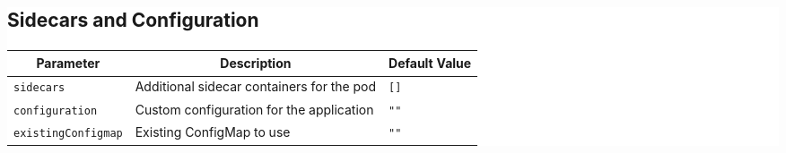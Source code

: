 ## Sidecars and Configuration

| Parameter                                  | Description                                                                                   | Default Value               |
|--------------------------------------------|-----------------------------------------------------------------------------------------------|-----------------------------|
| `sidecars`                                | Additional sidecar containers for the pod                                                     | `[]`                        |
| `configuration`                           | Custom configuration for the application                                                       | `""`                        |
| `existingConfigmap`                       | Existing ConfigMap to use                                                                      | `""`                        |
